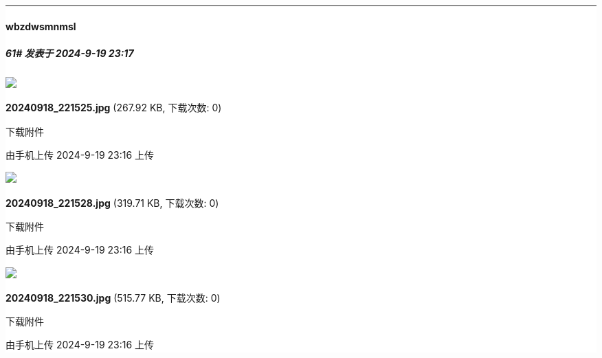 *****

####  wbzdwsmnmsl  
##### 61#       发表于 2024-9-19 23:17

<img src="https://img.saraba1st.com/forum/202409/19/231656iez9pbk8te67ib0c.jpg" referrerpolicy="no-referrer">

<strong>20240918_221525.jpg</strong> (267.92 KB, 下载次数: 0)

下载附件

由手机上传
2024-9-19 23:16 上传

<img src="https://img.saraba1st.com/forum/202409/19/231657ckkthsv6nth60uu6.jpg" referrerpolicy="no-referrer">

<strong>20240918_221528.jpg</strong> (319.71 KB, 下载次数: 0)

下载附件

由手机上传
2024-9-19 23:16 上传

<img src="https://img.saraba1st.com/forum/202409/19/231658zl3dnh5zj5h9ssgd.jpg" referrerpolicy="no-referrer">

<strong>20240918_221530.jpg</strong> (515.77 KB, 下载次数: 0)

下载附件

由手机上传
2024-9-19 23:16 上传

